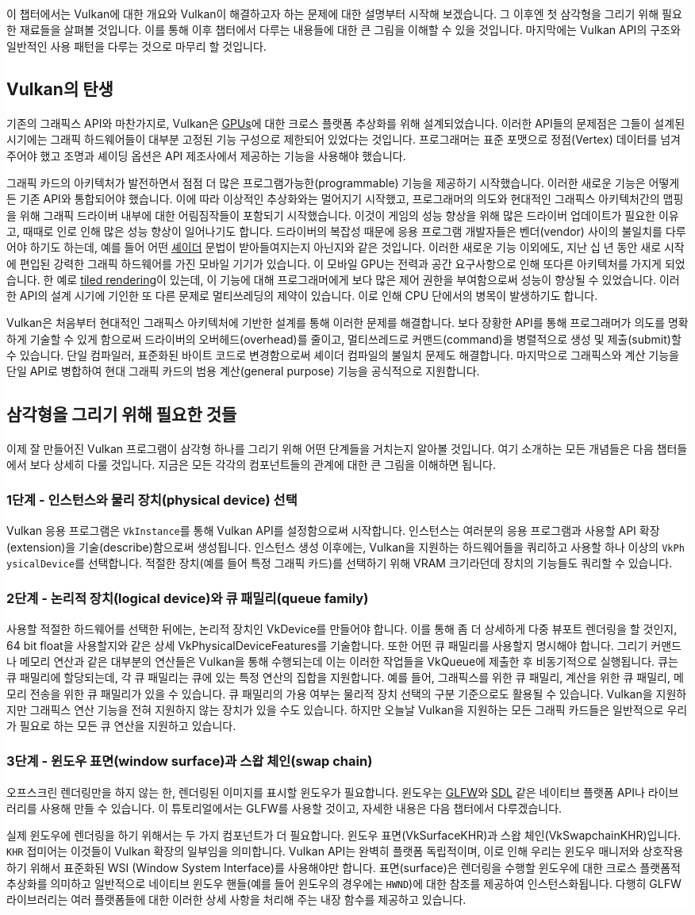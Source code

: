 이 챕터에서는 Vulkan에 대한 개요와 Vulkan이 해결하고자 하는 문제에 대한 설명부터 시작해 보겠습니다. 그 이후엔 첫 삼각형을 그리기 위해 필요한 재료들을 살펴볼 것입니다. 이를 통해 이후 챕터에서 다루는 내용들에 대한 큰 그림을 이해할 수 있을 것입니다. 마지막에는 Vulkan API의 구조와 일반적인 사용 패턴을 다루는 것으로 마무리 할 것입니다.

## Vulkan의 탄생

기존의 그래픽스 API와 마찬가지로, Vulkan은 [GPUs](https://en.wikipedia.org/wiki/Graphics_processing_unit)에 대한 크로스 플랫폼 추상화를 위해 설계되었습니다. 이러한 API들의 문제점은 그들이 설계된 시기에는 그래픽 하드웨어들이 대부분 고정된 기능 구성으로 제한되어 있었다는 것입니다. 프로그래머는 표준 포맷으로 정점(Vertex) 데이터를 넘겨주어야 했고 조명과 셰이딩 옵션은 API 제조사에서 제공하는 기능을 사용해야 했습니다.

그래픽 카드의 아키텍처가 발전하면서 점점 더 많은 프로그램가능한(programmable) 기능을 제공하기 시작했습니다. 이러한 새로운 기능은 어떻게든 기존 API와 통합되어야 했습니다. 이에 따라 이상적인 추상화와는 멀어지기 시작했고, 프로그래머의 의도와 현대적인 그래픽스 아키텍처간의 맵핑을 위해 그래픽 드라이버 내부에 대한 어림짐작들이 포함되기 시작했습니다. 이것이 게임의 성능 향상을 위해 많은 드라이버 업데이트가 필요한 이유고, 때때로 인로 인해 많은 성능 향상이 일어나기도 합니다. 드라이버의 복잡성 때문에 응용 프로그램 개발자들은 벤더(vendor) 사이의 불일치를 다루어야 하기도 하는데, 예를 들어 어떤 [셰이더](https://en.wikipedia.org/wiki/Shader) 문법이 받아들여지는지 아닌지와 같은 것입니다. 이러한 새로운 기능 이외에도, 지난 십 년 동안 새로 시작에 편입된 강력한 그래픽 하드웨어를 가진 모바일 기기가 있습니다. 이 모바일 GPU는 전력과 공간 요구사항으로 인해 또다른 아키텍처를 가지게 되었습니다. 한 예로 [tiled rendering](https://en.wikipedia.org/wiki/Tiled_rendering)이 있는데, 이 기능에 대해 프로그래머에게 보다 많은 제어 권한을 부여함으로써 성능이 향상될 수 있었습니다. 이러한 API의 설계 시기에 기인한 또 다른 문제로 멀티쓰레딩의 제약이 있습니다. 이로 인해 CPU 단에서의 병목이 발생하기도 합니다.

Vulkan은 처음부터 현대적인 그래픽스 아키텍처에 기반한 설계를 통해 이러한 문제를 해결합니다. 보다 장황한 API를 통해 프로그래머가 의도를 명확하게 기술할 수 있게 함으로써 드라이버의 오버헤드(overhead)를 줄이고, 멀티쓰레드로 커맨드(command)을 병렬적으로 생성 및 제출(submit)할 수 있습니다. 단일 컴파일러, 표준화된 바이트 코드로 변경함으로써 셰이더 컴파일의 불일치 문제도 해결합니다. 마지막으로 그래픽스와 계산 기능을 단일 API로 병합하여 현대 그래픽 카드의 범용 계산(general purpose) 기능을 공식적으로 지원합니다.

## 삼각형을 그리기 위해 필요한 것들

이제 잘 만들어진 Vulkan 프로그램이 삼각형 하나를 그리기 위해 어떤 단계들을 거치는지 알아볼 것입니다. 여기 소개하는 모든 개념들은 다음 챕터들에서 보다 상세히 다룰 것입니다. 지금은 모든 각각의 컴포넌트들의 관계에 대한 큰 그림을 이해하면 됩니다.

### 1단계 - 인스턴스와 물리 장치(physical device) 선택

Vulkan 응용 프로그램은 `VkInstance`를 통해 Vulkan API를 설정함으로써 시작합니다. 인스턴스는 여러분의 응용 프로그램과 사용할 API 확장(extension)을 기술(describe)함으로써 생성됩니다. 인스턴스 생성 이후에는, Vulkan을 지원하는 하드웨어들을 쿼리하고 사용할 하나 이상의 `VkPhysicalDevice`를 선택합니다. 적절한 장치(예를 들어 특정 그래픽 카드)를 선택하기 위해 VRAM 크기라던데 장치의 기능들도 쿼리할 수 있습니다.

### 2단계 - 논리적 장치(logical device)와 큐 패밀리(queue family)

사용할 적절한 하드웨어를 선택한 뒤에는, 논리적 장치인 VkDevice를 만들어야 합니다. 이를 통해 좀 더 상세하게 다중 뷰포트 렌더링을 할 것인지, 64 bit float을 사용할지와 같은 상세 VkPhysicalDeviceFeatures를 기술합니다. 또한 어떤 큐 패밀리를 사용할지 명시해야 합니다. 그리기 커맨드나 메모리 연산과 같은 대부분의 연산들은 Vulkan을 통해 수행되는데 이는 이러한 작업들을 VkQueue에 제출한 후 비동기적으로 실행됩니다. 큐는 큐 패밀리에 할당되는데, 각 큐 패밀리는 큐에 있는 특정 연산의 집합을 지원합니다. 예를 들어, 그래픽스를 위한 큐 패밀리, 계산을 위한 큐 패밀리, 메모리 전송을 위한 큐 패밀리가 있을 수 있습니다. 큐 패밀리의 가용 여부는 물리적 장치 선택의 구분 기준으로도 활용될 수 있습니다. Vulkan을 지원하지만 그래픽스 연산 기능을 전혀 지원하지 않는 장치가 있을 수도 있습니다. 하지만 오늘날 Vulkan을 지원하는 모든 그래픽 카드들은 일반적으로 우리가 필요로 하는 모든 큐 연산을 지원하고 있습니다.

### 3단계 - 윈도우 표면(window surface)과 스왑 체인(swap chain)

오프스크린 렌더링만을 하지 않는 한, 렌더링된 이미지를 표시할 윈도우가 필요합니다. 윈도우는 [GLFW](http://www.glfw.org/)와 [SDL](https://www.libsdl.org/) 같은 네이티브 플랫폼 API나 라이브러리를 사용해 만들 수 있습니다. 이 튜토리얼에서는 GLFW를 사용할 것이고, 자세한 내용은 다음 챕터에서 다루겠습니다.

실제 윈도우에 렌더링을 하기 위해서는 두 가지 컴포넌트가 더 필요합니다. 윈도우 표면(VkSurfaceKHR)과 스왑 체인(VkSwapchainKHR)입니다. `KHR` 접미어는 이것들이 Vulkan 확장의 일부임을 의미합니다. Vulkan API는 완벽히 플랫폼 독립적이며, 이로 인해 우리는 윈도우 매니저와 상호작용하기 위해서 표준화된 WSI (Window System Interface)를 사용해야만 합니다. 표면(surface)은 렌더링을 수행할 윈도우에 대한 크로스 플랫폼적 추상화를 의미하고 일반적으로 네이티브 윈도우 핸들(예를 들어 윈도우의 경우에는 `HWND`)에 대한 참조를 제공하여 인스턴스화됩니다. 다행히 GLFW 라이브러리는 여러 플랫폼들에 대한 이러한 상세 사항을 처리해 주는 내장 함수를 제공하고 있습니다.
